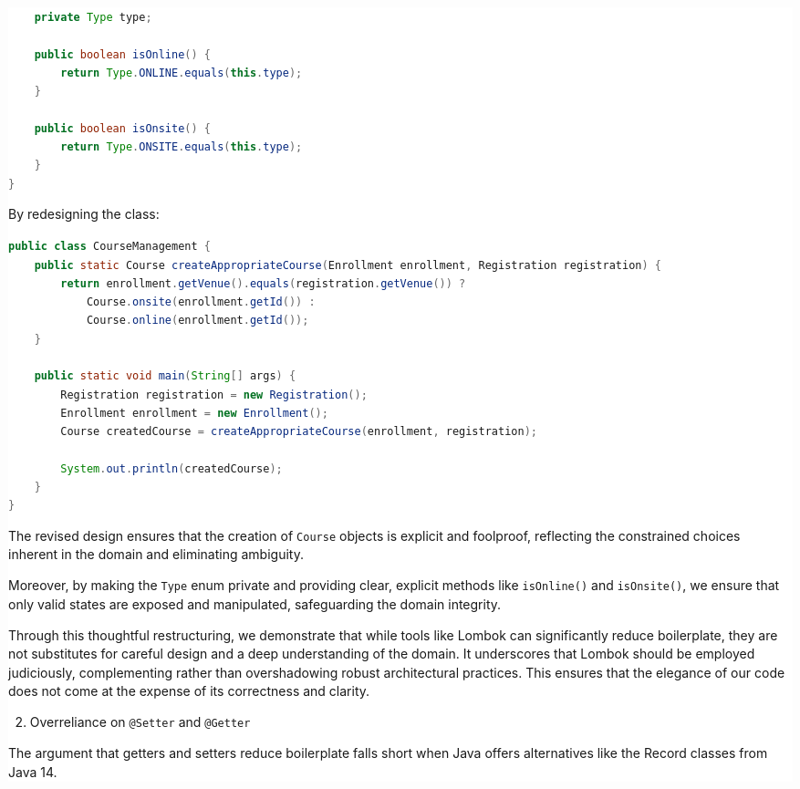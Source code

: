 ```java {linenos=inline}
    private Type type;

    public boolean isOnline() {
        return Type.ONLINE.equals(this.type);
    }

    public boolean isOnsite() {
        return Type.ONSITE.equals(this.type);
    }
}
```

By redesigning the class:

```java {linenos=inline}
public class CourseManagement {
    public static Course createAppropriateCourse(Enrollment enrollment, Registration registration) {
        return enrollment.getVenue().equals(registration.getVenue()) ? 
            Course.onsite(enrollment.getId()) : 
            Course.online(enrollment.getId());
    }

    public static void main(String[] args) {
        Registration registration = new Registration();
        Enrollment enrollment = new Enrollment();
        Course createdCourse = createAppropriateCourse(enrollment, registration);

        System.out.println(createdCourse);
    }
}
```

The revised design ensures that the creation of `Course` objects is explicit and foolproof, reflecting the constrained choices 
inherent in the domain and eliminating ambiguity.

Moreover, by making the `Type` enum private and providing clear, explicit methods like `isOnline()` and `isOnsite()`, we ensure that only valid states 
are exposed and manipulated, safeguarding the domain integrity.

Through this thoughtful restructuring, we demonstrate that while tools like Lombok can significantly reduce 
boilerplate, they are not substitutes for careful design and a deep understanding of the domain. It underscores that Lombok should be 
employed judiciously, complementing rather than overshadowing robust architectural practices. This ensures that the elegance of our 
code does not come at the expense of its correctness and clarity.

2. Overreliance on `@Setter` and `@Getter`

The argument that getters and setters reduce boilerplate falls short when Java offers alternatives like the Record classes from Java 14.
